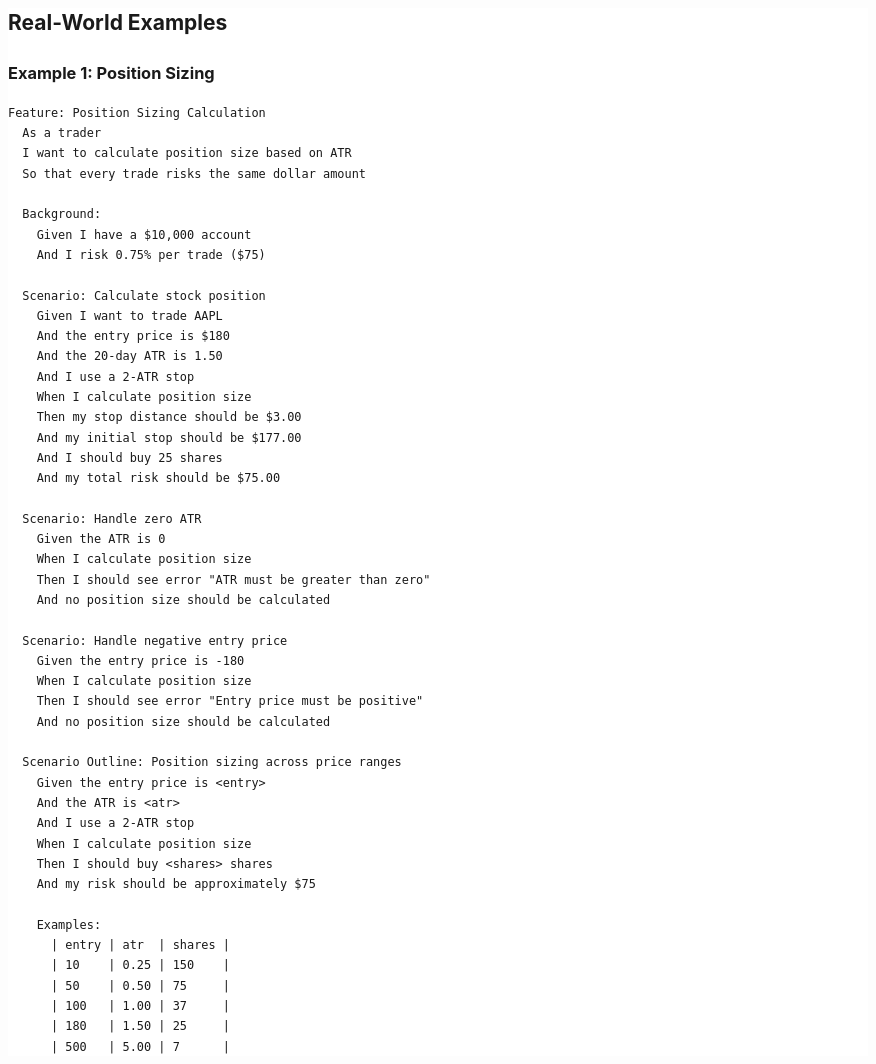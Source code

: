 
## Real-World Examples

### Example 1: Position Sizing

```gherkin
Feature: Position Sizing Calculation
  As a trader
  I want to calculate position size based on ATR
  So that every trade risks the same dollar amount

  Background:
    Given I have a $10,000 account
    And I risk 0.75% per trade ($75)

  Scenario: Calculate stock position
    Given I want to trade AAPL
    And the entry price is $180
    And the 20-day ATR is 1.50
    And I use a 2-ATR stop
    When I calculate position size
    Then my stop distance should be $3.00
    And my initial stop should be $177.00
    And I should buy 25 shares
    And my total risk should be $75.00

  Scenario: Handle zero ATR
    Given the ATR is 0
    When I calculate position size
    Then I should see error "ATR must be greater than zero"
    And no position size should be calculated

  Scenario: Handle negative entry price
    Given the entry price is -180
    When I calculate position size
    Then I should see error "Entry price must be positive"
    And no position size should be calculated

  Scenario Outline: Position sizing across price ranges
    Given the entry price is <entry>
    And the ATR is <atr>
    And I use a 2-ATR stop
    When I calculate position size
    Then I should buy <shares> shares
    And my risk should be approximately $75

    Examples:
      | entry | atr  | shares |
      | 10    | 0.25 | 150    |
      | 50    | 0.50 | 75     |
      | 100   | 1.00 | 37     |
      | 180   | 1.50 | 25     |
      | 500   | 5.00 | 7      |
```
